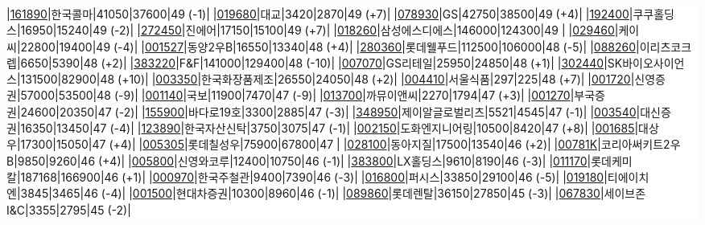 |[161890](https://finance.daum.net/quotes/A161890)|한국콜마|41050|37600|49 (-1)|
|[019680](https://finance.daum.net/quotes/A019680)|대교|3420|2870|49 (+7)|
|[078930](https://finance.daum.net/quotes/A078930)|GS|42750|38500|49 (+4)|
|[192400](https://finance.daum.net/quotes/A192400)|쿠쿠홀딩스|16950|15240|49 (-2)|
|[272450](https://finance.daum.net/quotes/A272450)|진에어|17150|15100|49 (+7)|
|[018260](https://finance.daum.net/quotes/A018260)|삼성에스디에스|146000|124300|49 |
|[029460](https://finance.daum.net/quotes/A029460)|케이씨|22800|19400|49 (-4)|
|[001527](https://finance.daum.net/quotes/A001527)|동양2우B|16550|13340|48 (+4)|
|[280360](https://finance.daum.net/quotes/A280360)|롯데웰푸드|112500|106000|48 (-5)|
|[088260](https://finance.daum.net/quotes/A088260)|이리츠코크렙|6650|5390|48 (+2)|
|[383220](https://finance.daum.net/quotes/A383220)|F&F|141000|129400|48 (-10)|
|[007070](https://finance.daum.net/quotes/A007070)|GS리테일|25950|24850|48 (+1)|
|[302440](https://finance.daum.net/quotes/A302440)|SK바이오사이언스|131500|82900|48 (+10)|
|[003350](https://finance.daum.net/quotes/A003350)|한국화장품제조|26550|24050|48 (+2)|
|[004410](https://finance.daum.net/quotes/A004410)|서울식품|297|225|48 (+7)|
|[001720](https://finance.daum.net/quotes/A001720)|신영증권|57000|53500|48 (-9)|
|[001140](https://finance.daum.net/quotes/A001140)|국보|11900|7470|47 (-9)|
|[013700](https://finance.daum.net/quotes/A013700)|까뮤이앤씨|2270|1794|47 (+3)|
|[001270](https://finance.daum.net/quotes/A001270)|부국증권|24600|20350|47 (-2)|
|[155900](https://finance.daum.net/quotes/A155900)|바다로19호|3300|2885|47 (-3)|
|[348950](https://finance.daum.net/quotes/A348950)|제이알글로벌리츠|5521|4545|47 (-1)|
|[003540](https://finance.daum.net/quotes/A003540)|대신증권|16350|13450|47 (-4)|
|[123890](https://finance.daum.net/quotes/A123890)|한국자산신탁|3750|3075|47 (-1)|
|[002150](https://finance.daum.net/quotes/A002150)|도화엔지니어링|10500|8420|47 (+8)|
|[001685](https://finance.daum.net/quotes/A001685)|대상우|17300|15050|47 (+4)|
|[005305](https://finance.daum.net/quotes/A005305)|롯데칠성우|75900|67800|47 |
|[028100](https://finance.daum.net/quotes/A028100)|동아지질|17500|13540|46 (+2)|
|[00781K](https://finance.daum.net/quotes/A00781K)|코리아써키트2우B|9850|9260|46 (+4)|
|[005800](https://finance.daum.net/quotes/A005800)|신영와코루|12400|10750|46 (-1)|
|[383800](https://finance.daum.net/quotes/A383800)|LX홀딩스|9610|8190|46 (-3)|
|[011170](https://finance.daum.net/quotes/A011170)|롯데케미칼|187168|166900|46 (+1)|
|[000970](https://finance.daum.net/quotes/A000970)|한국주철관|9400|7390|46 (-3)|
|[016800](https://finance.daum.net/quotes/A016800)|퍼시스|33850|29100|46 (-5)|
|[019180](https://finance.daum.net/quotes/A019180)|티에이치엔|3845|3465|46 (-4)|
|[001500](https://finance.daum.net/quotes/A001500)|현대차증권|10300|8960|46 (-1)|
|[089860](https://finance.daum.net/quotes/A089860)|롯데렌탈|36150|27850|45 (-3)|
|[067830](https://finance.daum.net/quotes/A067830)|세이브존I&C|3355|2795|45 (-2)|